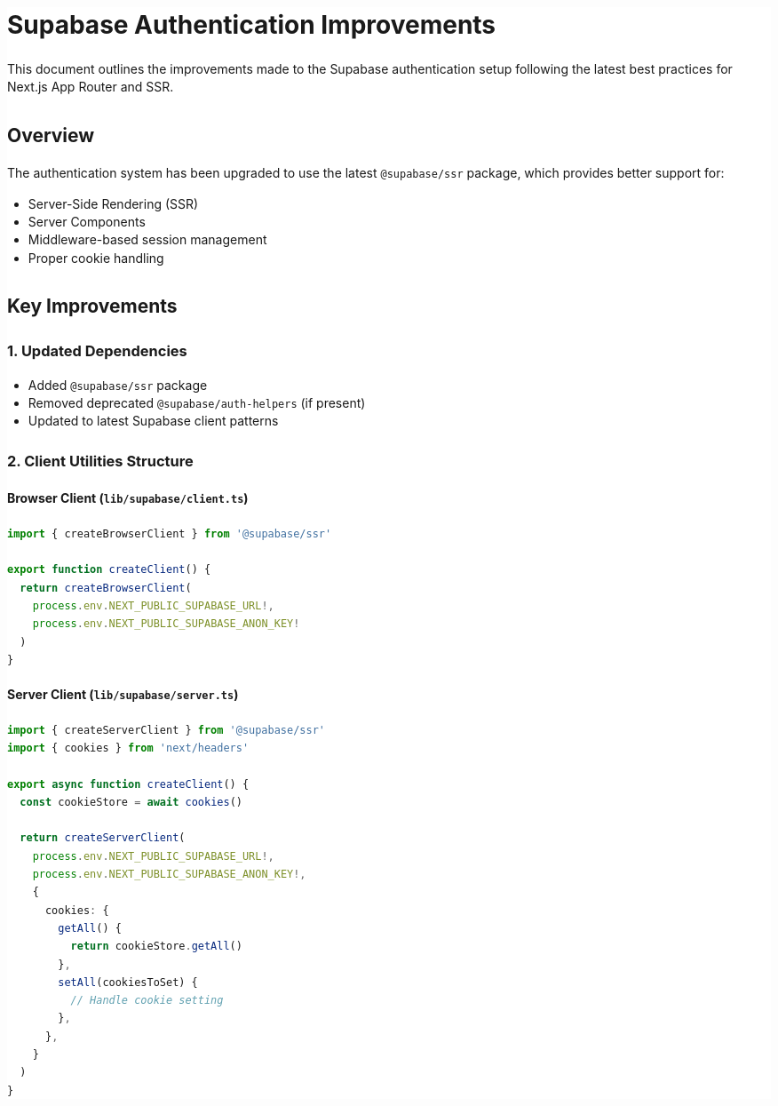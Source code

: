 # Supabase Authentication Improvements

This document outlines the improvements made to the Supabase authentication setup following the latest best practices for Next.js App Router and SSR.

## Overview

The authentication system has been upgraded to use the latest `@supabase/ssr` package, which provides better support for:
- Server-Side Rendering (SSR)
- Server Components
- Middleware-based session management
- Proper cookie handling

## Key Improvements

### 1. **Updated Dependencies**
- Added `@supabase/ssr` package
- Removed deprecated `@supabase/auth-helpers` (if present)
- Updated to latest Supabase client patterns

### 2. **Client Utilities Structure**

#### Browser Client (`lib/supabase/client.ts`)
```typescript
import { createBrowserClient } from '@supabase/ssr'

export function createClient() {
  return createBrowserClient(
    process.env.NEXT_PUBLIC_SUPABASE_URL!,
    process.env.NEXT_PUBLIC_SUPABASE_ANON_KEY!
  )
}
```

#### Server Client (`lib/supabase/server.ts`)
```typescript
import { createServerClient } from '@supabase/ssr'
import { cookies } from 'next/headers'

export async function createClient() {
  const cookieStore = await cookies()
  
  return createServerClient(
    process.env.NEXT_PUBLIC_SUPABASE_URL!,
    process.env.NEXT_PUBLIC_SUPABASE_ANON_KEY!,
    {
      cookies: {
        getAll() {
          return cookieStore.getAll()
        },
        setAll(cookiesToSet) {
          // Handle cookie setting
        },
      },
    }
  )
}
```
